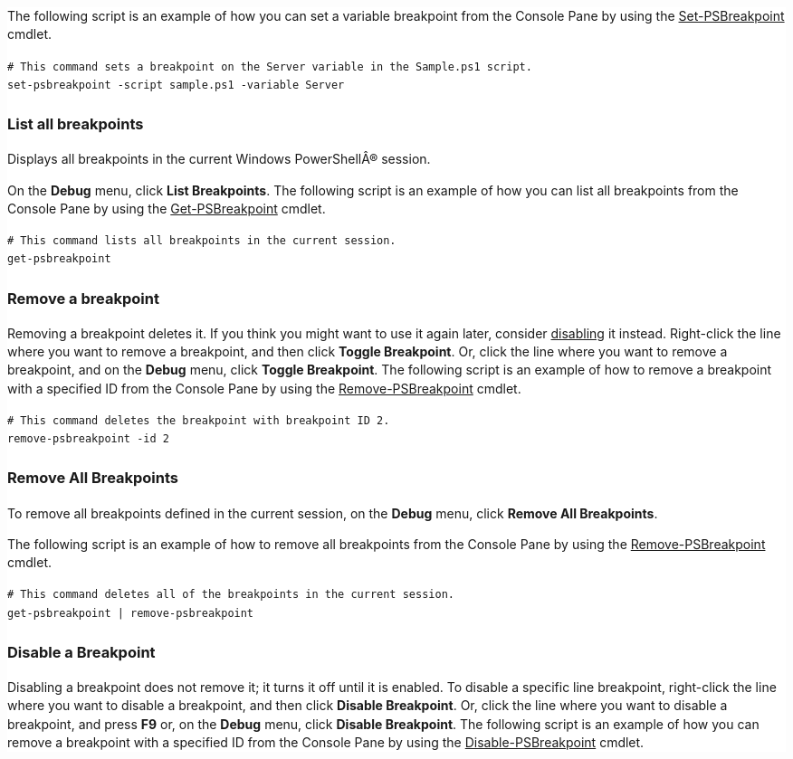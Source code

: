 The following script is an example of how you can set a variable breakpoint from the Console Pane by using the [Set-PSBreakpoint](https://technet.microsoft.com/en-us/library/6afd5d2c-a285-4796-8607-3cbf49471420) cmdlet.

```
# This command sets a breakpoint on the Server variable in the Sample.ps1 script.
set-psbreakpoint -script sample.ps1 -variable Server
```

### List all breakpoints
Displays all breakpoints in the current Windows PowerShellÂ® session.

On the **Debug** menu, click **List Breakpoints**. The following script is an example of how you can list all breakpoints from the Console Pane by using the [Get-PSBreakpoint](https://technet.microsoft.com/en-us/library/0bf48936-00ab-411c-b5e0-9b10a812a3c6) cmdlet.

```
# This command lists all breakpoints in the current session. 
get-psbreakpoint
```

### Remove a breakpoint
Removing a breakpoint deletes it.  If you think you might want to use it again later, consider [disabling](#bkmk_disable) it instead.  Right-click the line where you want to remove a breakpoint, and then click **Toggle Breakpoint**. Or, click the line where you want to remove a breakpoint, and on the **Debug** menu, click **Toggle Breakpoint**. The following script is an example of how to remove a breakpoint with a specified ID from the Console Pane by using the [Remove-PSBreakpoint](https://technet.microsoft.com/en-us/library/4c877a80-0ea0-4790-9281-88c08ef0ddd6) cmdlet.

```
# This command deletes the breakpoint with breakpoint ID 2.
remove-psbreakpoint -id 2
```

### Remove All Breakpoints
To remove all breakpoints defined in the current session, on the **Debug** menu, click **Remove All Breakpoints**.

The following script is an example of how to remove all breakpoints from the Console Pane by using the [Remove-PSBreakpoint](https://technet.microsoft.com/en-us/library/4c877a80-0ea0-4790-9281-88c08ef0ddd6) cmdlet.

```
# This command deletes all of the breakpoints in the current session.
get-psbreakpoint | remove-psbreakpoint
```

### <a name="bkmk_disable"></a>Disable a Breakpoint
Disabling a breakpoint does not remove it; it turns it off until it is enabled.  To disable a specific line breakpoint, right-click the line where you want to disable a breakpoint, and then click **Disable Breakpoint**. Or, click the line where you want to disable a breakpoint, and press **F9** or, on the **Debug** menu, click **Disable Breakpoint**. The following script is an example of how you can remove a breakpoint with a specified ID from the Console Pane by using the [Disable-PSBreakpoint](https://technet.microsoft.com/en-us/library/d4974e9b-0aaa-4e20-b87f-f599a413e4e8) cmdlet.
